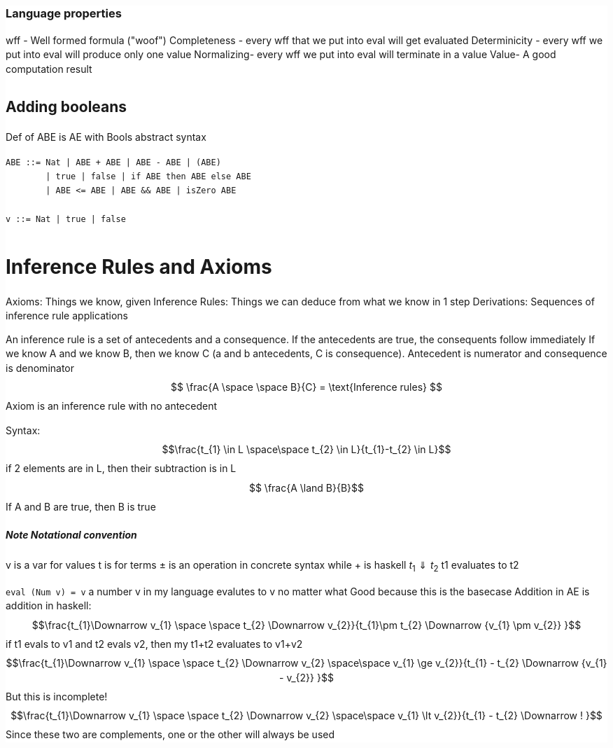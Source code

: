 
### Language properties
wff - Well formed formula ("woof")
Completeness - every wff that we put into eval will get evaluated
Determinicity - every wff we put into eval will produce only one value
Normalizing- every wff we put into eval will terminate in a value
Value- A good computation result

## Adding booleans
Def of ABE is AE with Bools abstract syntax
```
ABE ::= Nat | ABE + ABE | ABE - ABE | (ABE)
		| true | false | if ABE then ABE else ABE
		| ABE <= ABE | ABE && ABE | isZero ABE

v ::= Nat | true | false
```

# Inference Rules and Axioms
Axioms: Things we know, given
Inference Rules: Things we can deduce from what we know in 1 step
Derivations: Sequences of inference rule applications

An inference rule is a set of antecedents and a consequence. If the antecedents are true, the consequents follow immediately
If we know A and we know B, then we know C  (a and b antecedents, C is consequence). Antecedent is numerator and consequence is denominator
$$
\frac{A \space \space B}{C} = \text{Inference rules}
$$
Axiom is an inference rule with no antecedent 

Syntax:
$$\frac{t_{1} \in L \space\space t_{2} \in L}{t_{1}-t_{2} \in L}$$
if 2 elements are in L, then their subtraction is in L
$$ \frac{A \land B}{B}$$
If A and B are true, then B is true

##### Note Notational convention
v is a var for values
t is for terms 
$\pm$ is an operation in concrete syntax while + is haskell 
$t_{1}\Downarrow t_{2}$ t1 evaluates to t2

`eval (Num v) = v` a number v in my language evalutes to v no matter what
	Good because this is the basecase
Addition in AE is addition in haskell:
$$\frac{t_{1}\Downarrow v_{1} \space \space t_{2} \Downarrow v_{2}}{t_{1}\pm t_{2} \Downarrow {v_{1} \pm v_{2}} }$$
if t1 evals to v1 and t2 evals v2, then my t1+t2 evaluates to v1+v2
$$\frac{t_{1}\Downarrow v_{1} \space \space t_{2} \Downarrow v_{2} \space\space v_{1} \ge v_{2}}{t_{1} - t_{2} \Downarrow {v_{1} - v_{2}} }$$
But this is incomplete!
$$\frac{t_{1}\Downarrow v_{1} \space \space t_{2} \Downarrow v_{2} \space\space v_{1} \lt v_{2}}{t_{1} - t_{2} \Downarrow ! }$$
Since these two are complements, one or the other will always be used

